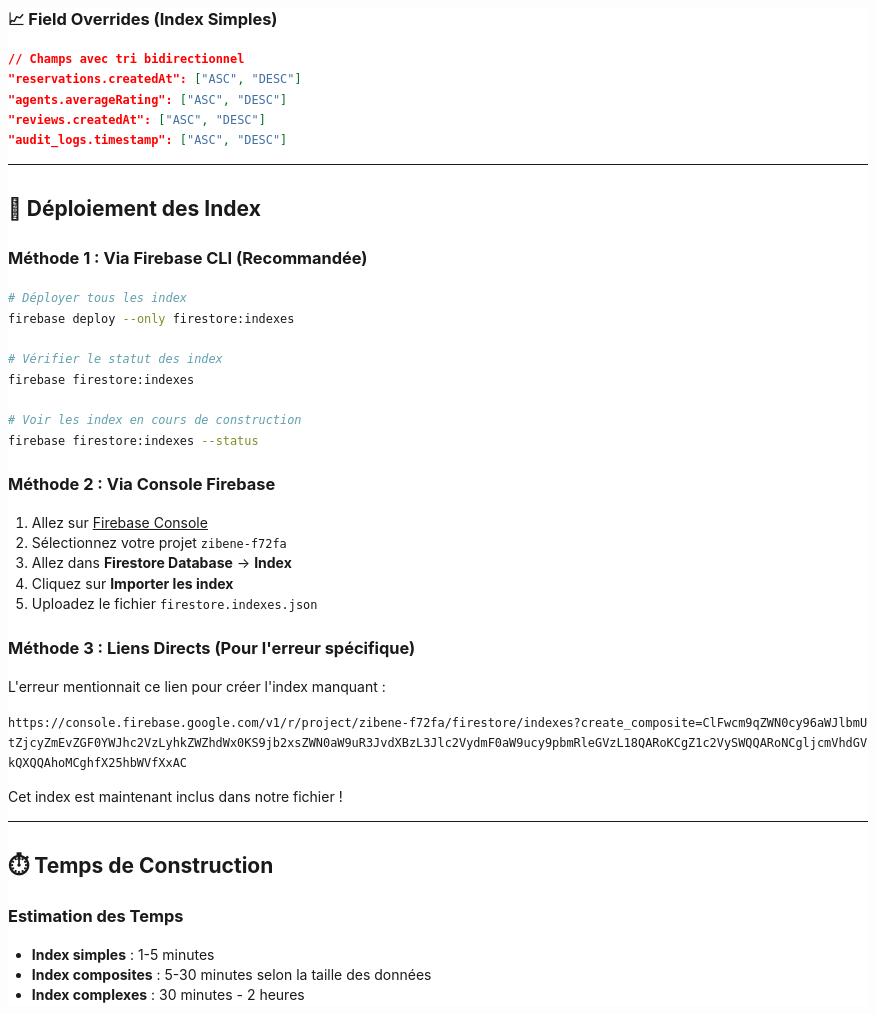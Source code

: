 ### **📈 Field Overrides (Index Simples)**

```json
// Champs avec tri bidirectionnel
"reservations.createdAt": ["ASC", "DESC"]
"agents.averageRating": ["ASC", "DESC"] 
"reviews.createdAt": ["ASC", "DESC"]
"audit_logs.timestamp": ["ASC", "DESC"]
```

---

## 🚀 **Déploiement des Index**

### **Méthode 1 : Via Firebase CLI (Recommandée)**

```bash
# Déployer tous les index
firebase deploy --only firestore:indexes

# Vérifier le statut des index
firebase firestore:indexes

# Voir les index en cours de construction
firebase firestore:indexes --status
```

### **Méthode 2 : Via Console Firebase**

1. Allez sur [Firebase Console](https://console.firebase.google.com)
2. Sélectionnez votre projet `zibene-f72fa`
3. Allez dans **Firestore Database** → **Index**
4. Cliquez sur **Importer les index**
5. Uploadez le fichier `firestore.indexes.json`

### **Méthode 3 : Liens Directs (Pour l'erreur spécifique)**

L'erreur mentionnait ce lien pour créer l'index manquant :
```
https://console.firebase.google.com/v1/r/project/zibene-f72fa/firestore/indexes?create_composite=ClFwcm9qZWN0cy96aWJlbmUtZjcyZmEvZGF0YWJhc2VzLyhkZWZhdWx0KS9jb2xsZWN0aW9uR3JvdXBzL3Jlc2VydmF0aW9ucy9pbmRleGVzL18QARoKCgZ1c2VySWQQARoNCgljcmVhdGVkQXQQAhoMCghfX25hbWVfXxAC
```

Cet index est maintenant inclus dans notre fichier !

---

## ⏱️ **Temps de Construction**

### **Estimation des Temps**
- **Index simples** : 1-5 minutes
- **Index composites** : 5-30 minutes selon la taille des données
- **Index complexes** : 30 minutes - 2 heures
